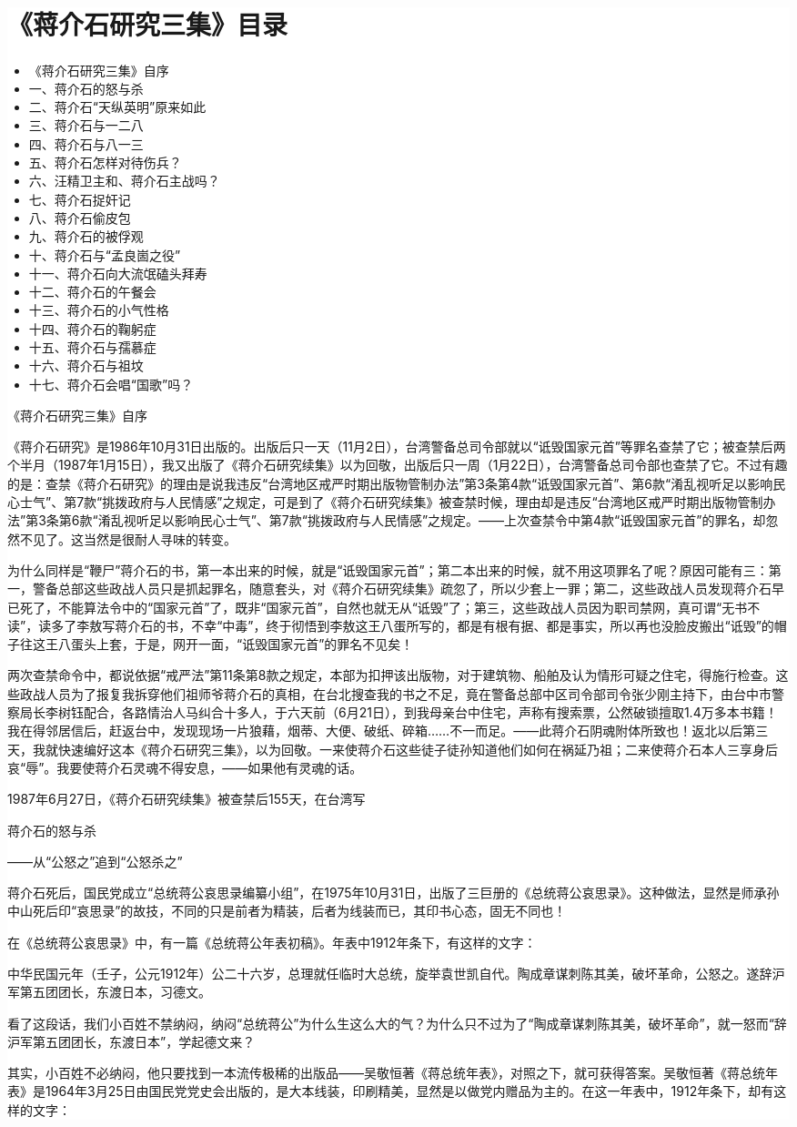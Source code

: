 # 《蒋介石研究三集》目录

* 《蒋介石研究三集》自序
* 一、蒋介石的怒与杀
* 二、蒋介石“天纵英明”原来如此
* 三、蒋介石与一二八
* 四、蒋介石与八一三
* 五、蒋介石怎样对待伤兵？
* 六、汪精卫主和、蒋介石主战吗？
* 七、蒋介石捉奸记
* 八、蒋介石偷皮包
* 九、蒋介石的被俘观
* 十、蒋介石与“孟良崮之役”
* 十一、蒋介石向大流氓磕头拜寿
* 十二、蒋介石的午餐会
* 十三、蒋介石的小气性格
* 十四、蒋介石的鞠躬症
* 十五、蒋介石与孺慕症
* 十六、蒋介石与祖坟
* 十七、蒋介石会唱“国歌”吗？



《蒋介石研究三集》自序

《蒋介石研究》是1986年10月31日出版的。出版后只一天（11月2日），台湾警备总司令部就以“诋毁国家元首”等罪名查禁了它；被查禁后两个半月（1987年1月15日），我又出版了《蒋介石研究续集》以为回敬，出版后只一周（1月22日），台湾警备总司令部也查禁了它。不过有趣的是：查禁《蒋介石研究》的理由是说我违反“台湾地区戒严时期出版物管制办法”第3条第4款“诋毁国家元首”、第6款“淆乱视听足以影响民心士气”、第7款“挑拨政府与人民情感”之规定，可是到了《蒋介石研究续集》被查禁时候，理由却是违反“台湾地区戒严时期出版物管制办法”第3条第6款“淆乱视听足以影响民心士气”、第7款“挑拨政府与人民情感”之规定。——上次查禁令中第4款“诋毁国家元首”的罪名，却忽然不见了。这当然是很耐人寻味的转变。

为什么同样是“鞭尸”蒋介石的书，第一本出来的时候，就是“诋毁国家元首”；第二本出来的时候，就不用这项罪名了呢？原因可能有三：第一，警备总部这些政战人员只是抓起罪名，随意套头，对《蒋介石研究续集》疏忽了，所以少套上一罪；第二，这些政战人员发现蒋介石早已死了，不能算法令中的“国家元首”了，既非“国家元首”，自然也就无从“诋毁”了；第三，这些政战人员因为职司禁网，真可谓“无书不读”，读多了李敖写蒋介石的书，不幸“中毒”，终于彻悟到李敖这王八蛋所写的，都是有根有据、都是事实，所以再也没脸皮搬出“诋毁”的帽子往这王八蛋头上套，于是，网开一面，“诋毁国家元首”的罪名不见矣！

两次查禁命令中，都说依据“戒严法”第11条第8款之规定，本部为扣押该出版物，对于建筑物、船舶及认为情形可疑之住宅，得施行检查。这些政战人员为了报复我拆穿他们祖师爷蒋介石的真相，在台北搜查我的书之不足，竟在警备总部中区司令部司令张少刚主持下，由台中市警察局长李树钰配合，各路情治人马纠合十多人，于六天前（6月21日），到我母亲台中住宅，声称有搜索票，公然破锁擅取1.4万多本书籍！我在得邻居信后，赶返台中，发现现场一片狼藉，烟蒂、大便、破纸、碎箱……不一而足。——此蒋介石阴魂附体所致也！返北以后第三天，我就快速编好这本《蒋介石研究三集》，以为回敬。一来使蒋介石这些徒子徒孙知道他们如何在祸延乃祖；二来使蒋介石本人三享身后哀“辱”。我要使蒋介石灵魂不得安息，——如果他有灵魂的话。

1987年6月27日，《蒋介石研究续集》被查禁后155天，在台湾写



蒋介石的怒与杀

——从“公怒之”追到“公怒杀之”

蒋介石死后，国民党成立“总统蒋公哀思录编纂小组”，在1975年10月31日，出版了三巨册的《总统蒋公哀思录》。这种做法，显然是师承孙中山死后印“哀思录”的故技，不同的只是前者为精装，后者为线装而已，其印书心态，固无不同也！

在《总统蒋公哀思录》中，有一篇《总统蒋公年表初稿》。年表中1912年条下，有这样的文字：

中华民国元年（壬子，公元1912年）公二十六岁，总理就任临时大总统，旋举袁世凯自代。陶成章谋刺陈其美，破坏革命，公怒之。遂辞沪军第五团团长，东渡日本，习德文。

看了这段话，我们小百姓不禁纳闷，纳闷“总统蒋公”为什么生这么大的气？为什么只不过为了“陶成章谋刺陈其美，破坏革命”，就一怒而“辞沪军第五团团长，东渡日本”，学起德文来？

其实，小百姓不必纳闷，他只要找到一本流传极稀的出版品——吴敬恒著《蒋总统年表》，对照之下，就可获得答案。吴敬恒著《蒋总统年表》是1964年3月25日由国民党党史会出版的，是大本线装，印刷精美，显然是以做党内赠品为主的。在这一年表中，1912年条下，却有这样的文字：

